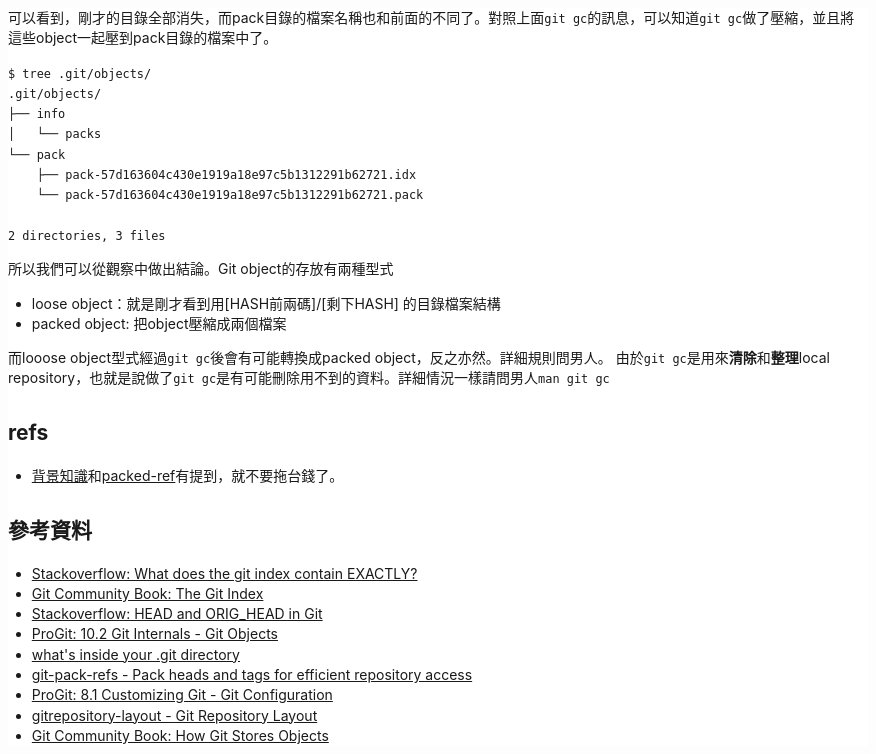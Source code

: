 可以看到，剛才的目錄全部消失，而pack目錄的檔案名稱也和前面的不同了。對照上面`git gc`的訊息，可以知道`git gc`做了壓縮，並且將這些object一起壓到pack目錄的檔案中了。
```
$ tree .git/objects/
.git/objects/
├── info
│   └── packs
└── pack
    ├── pack-57d163604c430e1919a18e97c5b1312291b62721.idx
    └── pack-57d163604c430e1919a18e97c5b1312291b62721.pack

2 directories, 3 files
```

所以我們可以從觀察中做出結論。Git object的存放有兩種型式

* loose object：就是剛才看到用[HASH前兩碼]/[剩下HASH] 的目錄檔案結構
* packed object: 把object壓縮成兩個檔案

而looose object型式經過`git gc`後會有可能轉換成packed object，反之亦然。詳細規則問男人。
由於`git gc`是用來**清除**和**整理**local repository，也就是說做了`git gc`是有可能刪除用不到的資料。詳細情況一樣請問男人`man git gc`


<a name="g_1st_dir_ref"></a>
## refs

* [背景知識](#g_bkg)和[packed-ref](#gpkref)有提到，就不要拖台錢了。


<a name="g_ref"></a>
## 參考資料

* [Stackoverflow: What does the git index contain EXACTLY?](http://stackoverflow.com/questions/4084921/what-does-the-git-index-contain-exactly)
* [Git Community Book: The Git Index](http://schacon.github.io/gitbook/7_the_git_index.html)
* [Stackoverflow: HEAD and ORIG_HEAD in Git](http://stackoverflow.com/questions/964876/head-and-orig-head-in-git)
* [ProGit: 10.2 Git Internals - Git Objects](http://git-scm.com/book/en/v2/Git-Internals-Git-Objects)
* [what's inside your .git directory](http://gitready.com/advanced/2009/03/23/whats-inside-your-git-directory.html)
* [git-pack-refs - Pack heads and tags for efficient repository access](http://git-scm.com/docs/git-pack-refs)
* [ProGit: 8.1 Customizing Git - Git Configuration](http://git-scm.com/book/en/v2/Customizing-Git-Git-Configuration#_git_config)
* [gitrepository-layout - Git Repository Layout](http://git-scm.com/docs/gitrepository-layout)
* [Git Community Book: How Git Stores Objects](http://schacon.github.io/gitbook/7_how_git_stores_objects.html)
